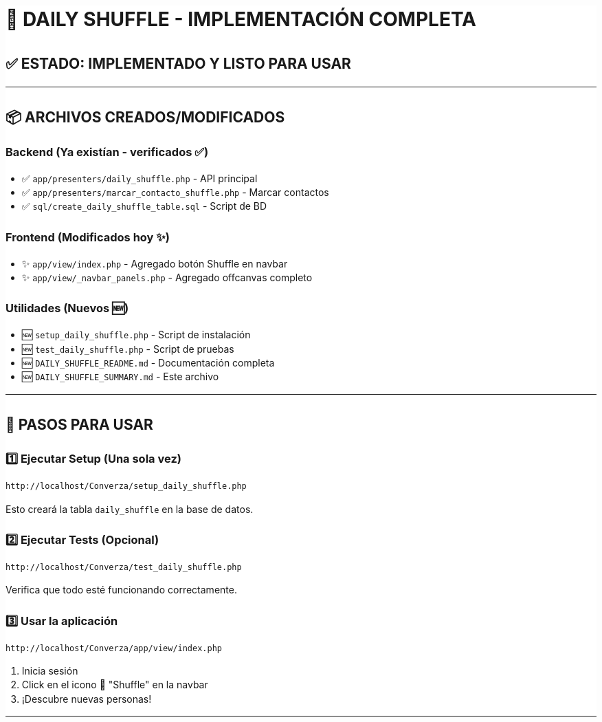 # 🎉 DAILY SHUFFLE - IMPLEMENTACIÓN COMPLETA

## ✅ ESTADO: IMPLEMENTADO Y LISTO PARA USAR

---

## 📦 ARCHIVOS CREADOS/MODIFICADOS

### Backend (Ya existían - verificados ✅)
- ✅ `app/presenters/daily_shuffle.php` - API principal
- ✅ `app/presenters/marcar_contacto_shuffle.php` - Marcar contactos
- ✅ `sql/create_daily_shuffle_table.sql` - Script de BD

### Frontend (Modificados hoy ✨)
- ✨ `app/view/index.php` - Agregado botón Shuffle en navbar
- ✨ `app/view/_navbar_panels.php` - Agregado offcanvas completo

### Utilidades (Nuevos 🆕)
- 🆕 `setup_daily_shuffle.php` - Script de instalación
- 🆕 `test_daily_shuffle.php` - Script de pruebas
- 🆕 `DAILY_SHUFFLE_README.md` - Documentación completa
- 🆕 `DAILY_SHUFFLE_SUMMARY.md` - Este archivo

---

## 🚀 PASOS PARA USAR

### 1️⃣ Ejecutar Setup (Una sola vez)
```
http://localhost/Converza/setup_daily_shuffle.php
```
Esto creará la tabla `daily_shuffle` en la base de datos.

### 2️⃣ Ejecutar Tests (Opcional)
```
http://localhost/Converza/test_daily_shuffle.php
```
Verifica que todo esté funcionando correctamente.

### 3️⃣ Usar la aplicación
```
http://localhost/Converza/app/view/index.php
```
1. Inicia sesión
2. Click en el icono 🔀 "Shuffle" en la navbar
3. ¡Descubre nuevas personas!

---
